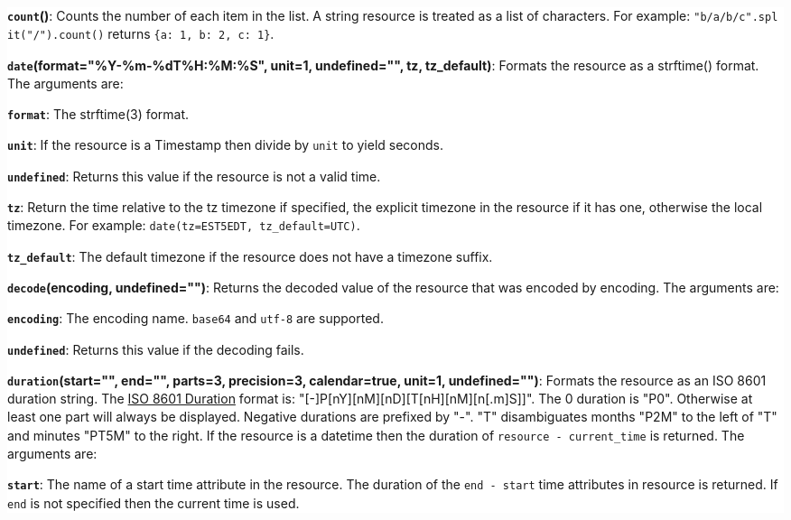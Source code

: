 **`count`()**:
Counts the number of each item in the list.
A string resource is treated as a list of characters.
For example:
`"b/a/b/c".split("/").count()` returns `{a: 1, b: 2, c:
1}`.

**`date`(format="%Y-%m-%dT%H:%M:%S", unit=1, undefined="", tz, tz_default)**:
Formats the resource as a strftime() format.
The arguments are:

**``format``**:
The strftime(3) format.

**``unit``**:
If the resource is a Timestamp then divide by `unit` to
yield seconds.

**``undefined``**:
Returns this value if the resource is not a valid time.

**``tz``**:
Return the time relative to the tz timezone if specified, the explicit timezone
in the resource if it has one, otherwise the local timezone. For example:
`date(tz=EST5EDT, tz_default=UTC)`.

**``tz_default``**:
The default timezone if the resource does not have a timezone suffix.

**`decode`(encoding, undefined="")**:
Returns the decoded value of the resource that was encoded by encoding.
The arguments are:

**``encoding``**:
The encoding name. `base64` and `utf-8` are supported.

**``undefined``**:
Returns this value if the decoding fails.

**`duration`(start="", end="", parts=3, precision=3, calendar=true, unit=1, undefined="")**:
Formats the resource as an ISO 8601 duration string.
The [ISO 8601
Duration](https://en.wikipedia.org/wiki/ISO_8601#Durations) format is: "[-]P[nY][nM][nD][T[nH][nM][n[.m]S]]". The 0 duration is
"P0". Otherwise at least one part will always be displayed. Negative durations
are prefixed by "-". "T" disambiguates months "P2M" to the left of "T" and
minutes "PT5M" to the right.
If the resource is a datetime then the duration of `resource -
current_time` is returned.
The arguments are:

**``start``**:
The name of a start time attribute in the resource. The duration of the
`end - start` time attributes in resource is returned. If
`end` is not specified then the current time is used.
